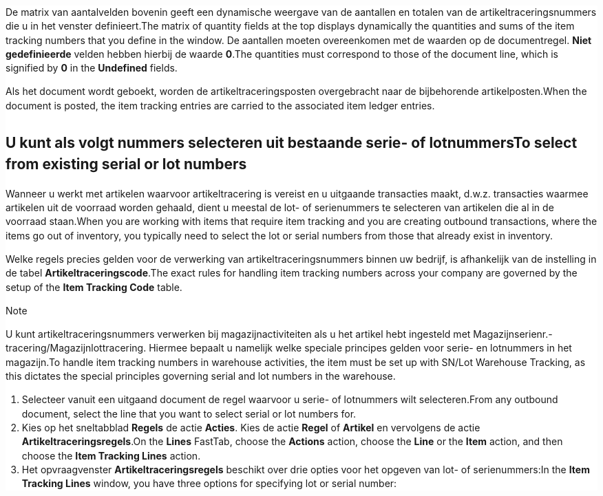 <span data-ttu-id="2f3f5-232">De matrix van aantalvelden bovenin geeft een dynamische weergave van de aantallen en totalen van de artikeltraceringsnummers die u in het venster definieert.</span><span class="sxs-lookup"><span data-stu-id="2f3f5-232">The matrix of quantity fields at the top displays dynamically the quantities and sums of the item tracking numbers that you define in the window.</span></span> <span data-ttu-id="2f3f5-233">De aantallen moeten overeenkomen met de waarden op de documentregel. **Niet gedefinieerde** velden hebben hierbij de waarde **0**.</span><span class="sxs-lookup"><span data-stu-id="2f3f5-233">The quantities must correspond to those of the document line, which is signified by **0** in the **Undefined** fields.</span></span>  

<span data-ttu-id="2f3f5-234">Als het document wordt geboekt, worden de artikeltraceringsposten overgebracht naar de bijbehorende artikelposten.</span><span class="sxs-lookup"><span data-stu-id="2f3f5-234">When the document is posted, the item tracking entries are carried to the associated item ledger entries.</span></span>  

## <a name="to-select-from-existing-serial-or-lot-numbers"></a><span data-ttu-id="2f3f5-235">U kunt als volgt nummers selecteren uit bestaande serie- of lotnummers</span><span class="sxs-lookup"><span data-stu-id="2f3f5-235">To select from existing serial or lot numbers</span></span>  
<span data-ttu-id="2f3f5-236">Wanneer u werkt met artikelen waarvoor artikeltracering is vereist en u uitgaande transacties maakt, d.w.z. transacties waarmee artikelen uit de voorraad worden gehaald, dient u meestal de lot- of serienummers te selecteren van artikelen die al in de voorraad staan.</span><span class="sxs-lookup"><span data-stu-id="2f3f5-236">When you are working with items that require item tracking and you are creating outbound transactions, where the items go out of inventory, you typically need to select the lot or serial numbers from those that already exist in inventory.</span></span>  

 <span data-ttu-id="2f3f5-237">Welke regels precies gelden voor de verwerking van artikeltraceringsnummers binnen uw bedrijf, is afhankelijk van de instelling in de tabel **Artikeltraceringscode**.</span><span class="sxs-lookup"><span data-stu-id="2f3f5-237">The exact rules for handling item tracking numbers across your company are governed by the setup of the **Item Tracking Code** table.</span></span>  

> [!NOTE]  
>  <span data-ttu-id="2f3f5-238">U kunt artikeltraceringsnummers verwerken bij magazijnactiviteiten als u het artikel hebt ingesteld met Magazijnserienr.-tracering/Magazijnlottracering. Hiermee bepaalt u namelijk welke speciale principes gelden voor serie- en lotnummers in het magazijn.</span><span class="sxs-lookup"><span data-stu-id="2f3f5-238">To handle item tracking numbers in warehouse activities, the item must be set up with SN/Lot Warehouse Tracking, as this dictates the special principles governing serial and lot numbers in the warehouse.</span></span>

1.  <span data-ttu-id="2f3f5-239">Selecteer vanuit een uitgaand document de regel waarvoor u serie- of lotnummers wilt selecteren.</span><span class="sxs-lookup"><span data-stu-id="2f3f5-239">From any outbound document, select the line that you want to select serial or lot numbers for.</span></span>  
2.  <span data-ttu-id="2f3f5-240">Kies op het sneltabblad **Regels** de actie **Acties**. Kies de actie **Regel** of **Artikel** en vervolgens de actie **Artikeltraceringsregels**.</span><span class="sxs-lookup"><span data-stu-id="2f3f5-240">On the **Lines** FastTab, choose the **Actions** action, choose the **Line** or the **Item** action, and then choose the **Item Tracking Lines** action.</span></span>  
3.  <span data-ttu-id="2f3f5-241">Het opvraagvenster **Artikeltraceringsregels** beschikt over drie opties voor het opgeven van lot- of serienummers:</span><span class="sxs-lookup"><span data-stu-id="2f3f5-241">In the **Item Tracking Lines** window, you have three options for specifying lot or serial number:</span></span>  
